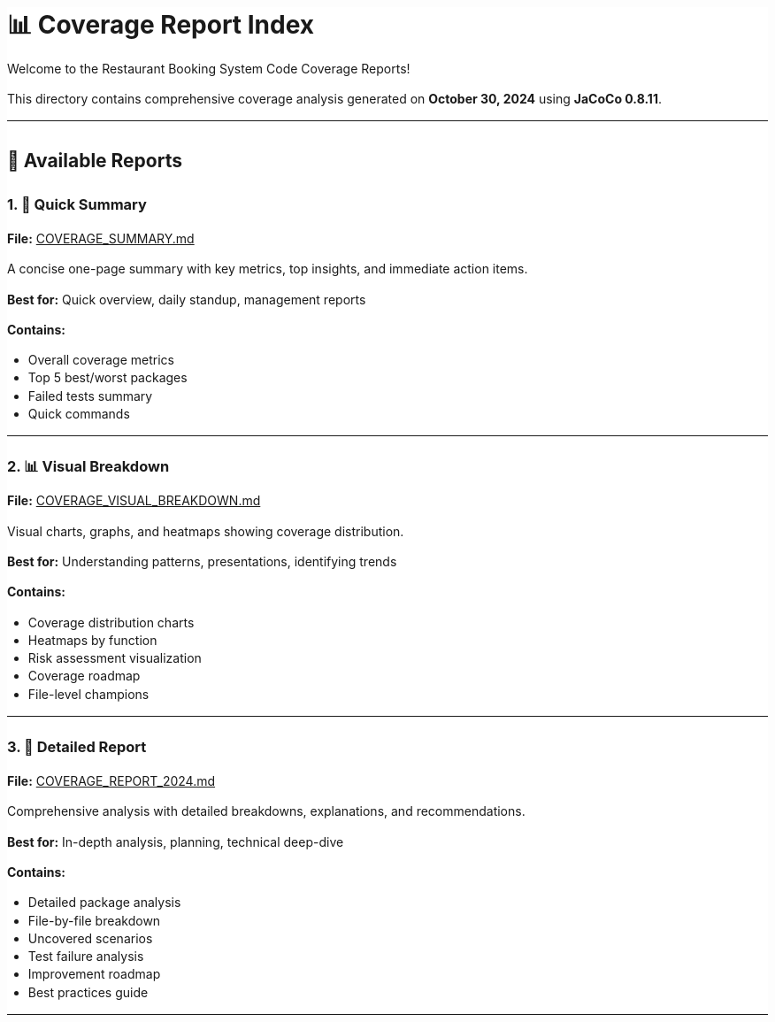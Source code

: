 # 📊 Coverage Report Index

Welcome to the Restaurant Booking System Code Coverage Reports!

This directory contains comprehensive coverage analysis generated on **October 30, 2024** using **JaCoCo 0.8.11**.

---

## 📑 Available Reports

### 1. 📄 Quick Summary
**File:** [COVERAGE_SUMMARY.md](./COVERAGE_SUMMARY.md)

A concise one-page summary with key metrics, top insights, and immediate action items.

**Best for:** Quick overview, daily standup, management reports

**Contains:**
- Overall coverage metrics
- Top 5 best/worst packages
- Failed tests summary
- Quick commands

---

### 2. 📊 Visual Breakdown
**File:** [COVERAGE_VISUAL_BREAKDOWN.md](./COVERAGE_VISUAL_BREAKDOWN.md)

Visual charts, graphs, and heatmaps showing coverage distribution.

**Best for:** Understanding patterns, presentations, identifying trends

**Contains:**
- Coverage distribution charts
- Heatmaps by function
- Risk assessment visualization
- Coverage roadmap
- File-level champions

---

### 3. 📕 Detailed Report
**File:** [COVERAGE_REPORT_2024.md](./COVERAGE_REPORT_2024.md)

Comprehensive analysis with detailed breakdowns, explanations, and recommendations.

**Best for:** In-depth analysis, planning, technical deep-dive

**Contains:**
- Detailed package analysis
- File-by-file breakdown
- Uncovered scenarios
- Test failure analysis
- Improvement roadmap
- Best practices guide

---